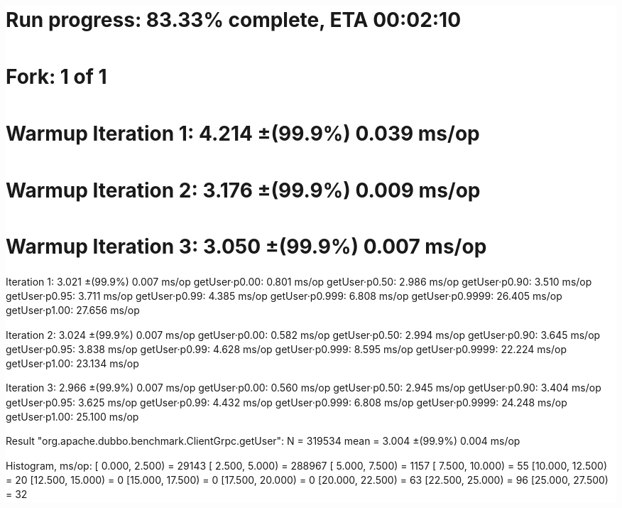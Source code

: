 # Run progress: 83.33% complete, ETA 00:02:10
# Fork: 1 of 1
# Warmup Iteration   1: 4.214 ±(99.9%) 0.039 ms/op
# Warmup Iteration   2: 3.176 ±(99.9%) 0.009 ms/op
# Warmup Iteration   3: 3.050 ±(99.9%) 0.007 ms/op
Iteration   1: 3.021 ±(99.9%) 0.007 ms/op
                 getUser·p0.00:   0.801 ms/op
                 getUser·p0.50:   2.986 ms/op
                 getUser·p0.90:   3.510 ms/op
                 getUser·p0.95:   3.711 ms/op
                 getUser·p0.99:   4.385 ms/op
                 getUser·p0.999:  6.808 ms/op
                 getUser·p0.9999: 26.405 ms/op
                 getUser·p1.00:   27.656 ms/op

Iteration   2: 3.024 ±(99.9%) 0.007 ms/op
                 getUser·p0.00:   0.582 ms/op
                 getUser·p0.50:   2.994 ms/op
                 getUser·p0.90:   3.645 ms/op
                 getUser·p0.95:   3.838 ms/op
                 getUser·p0.99:   4.628 ms/op
                 getUser·p0.999:  8.595 ms/op
                 getUser·p0.9999: 22.224 ms/op
                 getUser·p1.00:   23.134 ms/op

Iteration   3: 2.966 ±(99.9%) 0.007 ms/op
                 getUser·p0.00:   0.560 ms/op
                 getUser·p0.50:   2.945 ms/op
                 getUser·p0.90:   3.404 ms/op
                 getUser·p0.95:   3.625 ms/op
                 getUser·p0.99:   4.432 ms/op
                 getUser·p0.999:  6.808 ms/op
                 getUser·p0.9999: 24.248 ms/op
                 getUser·p1.00:   25.100 ms/op



Result "org.apache.dubbo.benchmark.ClientGrpc.getUser":
  N = 319534
  mean =      3.004 ±(99.9%) 0.004 ms/op

  Histogram, ms/op:
    [ 0.000,  2.500) = 29143 
    [ 2.500,  5.000) = 288967 
    [ 5.000,  7.500) = 1157 
    [ 7.500, 10.000) = 55 
    [10.000, 12.500) = 20 
    [12.500, 15.000) = 0 
    [15.000, 17.500) = 0 
    [17.500, 20.000) = 0 
    [20.000, 22.500) = 63 
    [22.500, 25.000) = 96 
    [25.000, 27.500) = 32 
